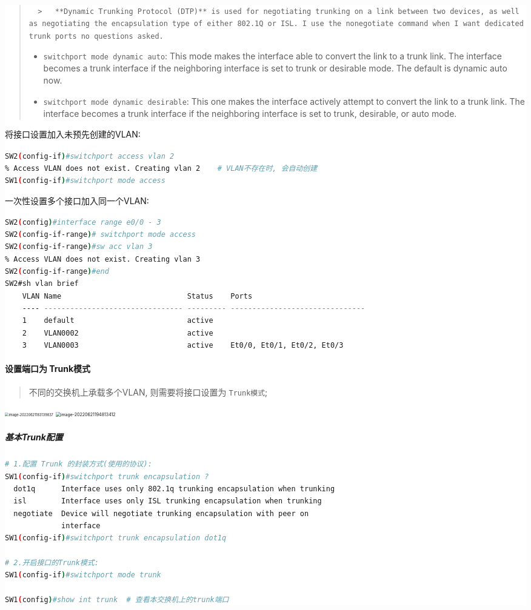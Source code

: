 >
>       >   **Dynamic Trunking Protocol (DTP)** is used for negotiating trunking on a link between two devices, as well as negotiating the encapsulation type of either 802.1Q or ISL. I use the nonegotiate command when I want dedicated trunk ports no questions asked.
>
>   -   `switchport mode dynamic auto`: This mode makes the interface able to convert the link to a trunk link. The interface becomes a trunk interface if the neighboring interface is set to trunk or desirable mode. The default is dynamic auto now.
>
>   -   `switchport mode dynamic desirable`: This one makes the interface actively attempt to convert the link to a trunk link. The interface becomes a trunk interface if the neighboring interface is set to trunk, desirable, or auto mode.



将接口设置加入未预先创建的VLAN:

```sh
SW2(config-if)#switchport access vlan 2
% Access VLAN does not exist. Creating vlan 2    # VLAN不存在时, 会自动创建
SW1(config-if)#switchport mode access
```

一次性设置多个接口加入同一个VLAN:

```sh
SW2(config)#interface range e0/0 - 3
SW2(config-if-range)# switchport mode access
SW2(config-if-range)#sw acc vlan 3
% Access VLAN does not exist. Creating vlan 3
SW2(config-if-range)#end
SW2#sh vlan brief
    VLAN Name                             Status    Ports
    ---- -------------------------------- --------- -------------------------------
    1    default                          active    
    2    VLAN0002                         active    
    3    VLAN0003                         active    Et0/0, Et0/1, Et0/2, Et0/3

```

#### 设置端口为 Trunk模式

>   不同的交换机上承载多个VLAN, 则需要将接口设置为 `Trunk模式`;

<img src="https://cdn.jsdelivr.net/gh/Wolfxin/MyPicGo/img/image-20220621183139837.png" alt="image-20220621183139837" style="zoom:40%;" />

<img src="https://cdn.jsdelivr.net/gh/Wolfxin/MyPicGo/img/image-20220621194813412.png" alt="image-20220621194813412" style="zoom:50%;" />

##### 基本Trunk配置

```sh
# 1.配置 Trunk 的封装方式(使用的协议):
SW1(config-if)#switchport trunk encapsulation ?
  dot1q      Interface uses only 802.1q trunking encapsulation when trunking
  isl        Interface uses only ISL trunking encapsulation when trunking
  negotiate  Device will negotiate trunking encapsulation with peer on
             interface       
SW1(config-if)#switchport trunk encapsulation dot1q 

# 2.开启接口的Trunk模式:
SW1(config-if)#switchport mode trunk 

SW1(config)#show int trunk  # 查看本交换机上的trunk端口
```
